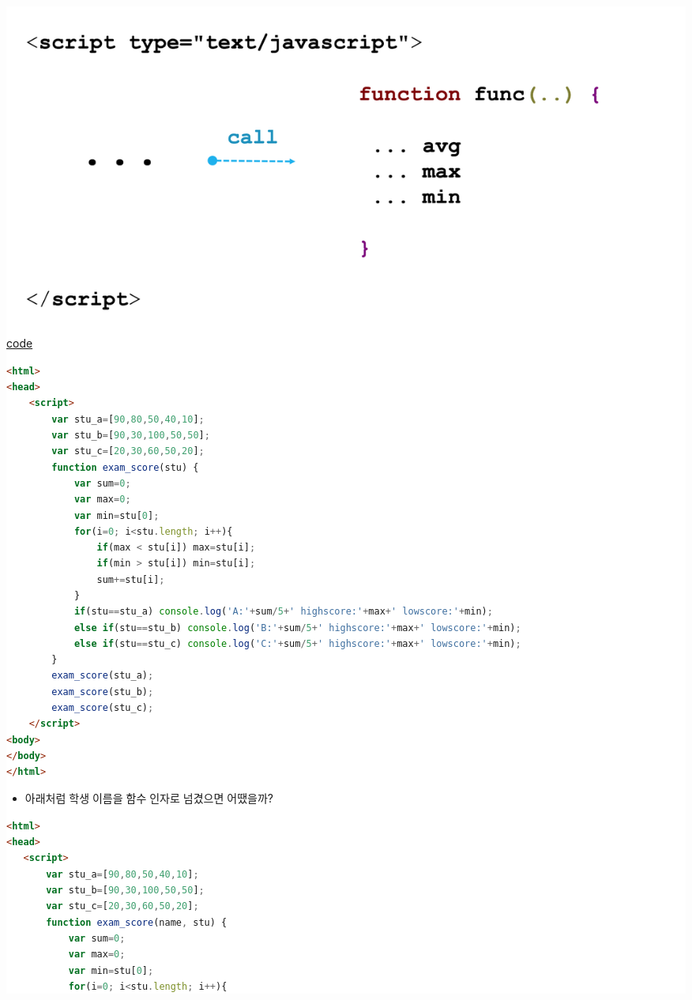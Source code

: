 <img src="../images/javascript-function-problem-case-03.png">

[code](#)
 ```html
 <html>
 <head>
     <script>
         var stu_a=[90,80,50,40,10];
         var stu_b=[90,30,100,50,50];
         var stu_c=[20,30,60,50,20];
         function exam_score(stu) {
             var sum=0;
             var max=0;
             var min=stu[0];
             for(i=0; i<stu.length; i++){
                 if(max < stu[i]) max=stu[i];
                 if(min > stu[i]) min=stu[i];
                 sum+=stu[i];
             }
             if(stu==stu_a) console.log('A:'+sum/5+' highscore:'+max+' lowscore:'+min);
             else if(stu==stu_b) console.log('B:'+sum/5+' highscore:'+max+' lowscore:'+min);
             else if(stu==stu_c) console.log('C:'+sum/5+' highscore:'+max+' lowscore:'+min);
         }
         exam_score(stu_a);
         exam_score(stu_b);
         exam_score(stu_c);
     </script>
 <body>
 </body>
 </html>
 ```
 - 아래처럼 학생 이름을 함수 인자로 넘겼으면 어땠을까?
 ```html
 <html>
<head>
    <script>
        var stu_a=[90,80,50,40,10];
        var stu_b=[90,30,100,50,50];
        var stu_c=[20,30,60,50,20];
        function exam_score(name, stu) {
            var sum=0;
            var max=0;
            var min=stu[0];
            for(i=0; i<stu.length; i++){
 ```